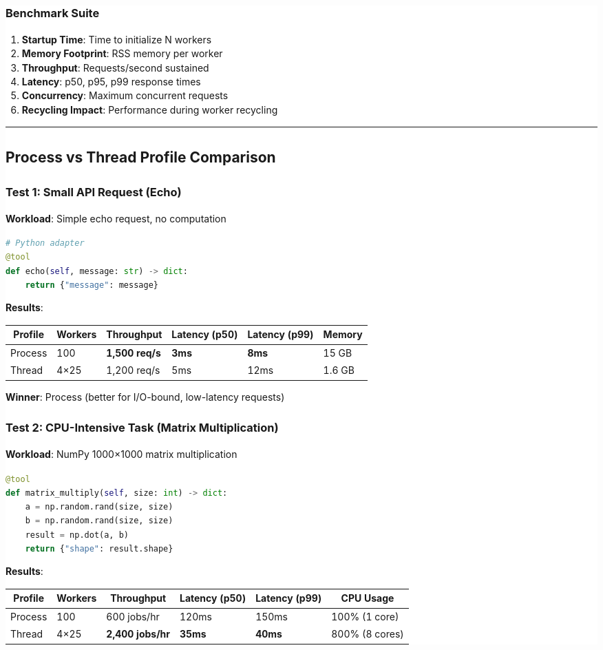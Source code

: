 ### Benchmark Suite

1. **Startup Time**: Time to initialize N workers
2. **Memory Footprint**: RSS memory per worker
3. **Throughput**: Requests/second sustained
4. **Latency**: p50, p95, p99 response times
5. **Concurrency**: Maximum concurrent requests
6. **Recycling Impact**: Performance during worker recycling

---

## Process vs Thread Profile Comparison

### Test 1: Small API Request (Echo)

**Workload**: Simple echo request, no computation

```python
# Python adapter
@tool
def echo(self, message: str) -> dict:
    return {"message": message}
```

**Results**:

| Profile | Workers | Throughput | Latency (p50) | Latency (p99) | Memory |
|---------|---------|------------|---------------|---------------|--------|
| Process | 100 | **1,500 req/s** | **3ms** | **8ms** | 15 GB |
| Thread | 4×25 | 1,200 req/s | 5ms | 12ms | 1.6 GB |

**Winner**: Process (better for I/O-bound, low-latency requests)

### Test 2: CPU-Intensive Task (Matrix Multiplication)

**Workload**: NumPy 1000×1000 matrix multiplication

```python
@tool
def matrix_multiply(self, size: int) -> dict:
    a = np.random.rand(size, size)
    b = np.random.rand(size, size)
    result = np.dot(a, b)
    return {"shape": result.shape}
```

**Results**:

| Profile | Workers | Throughput | Latency (p50) | Latency (p99) | CPU Usage |
|---------|---------|------------|---------------|---------------|-----------|
| Process | 100 | 600 jobs/hr | 120ms | 150ms | 100% (1 core) |
| Thread | 4×25 | **2,400 jobs/hr** | **35ms** | **40ms** | 800% (8 cores) |
